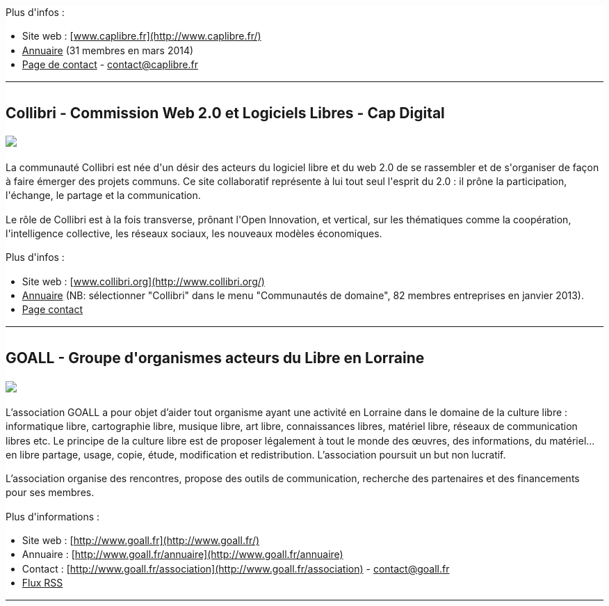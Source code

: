 Plus d'infos :

- Site web :  [www.caplibre.fr](http://www.caplibre.fr/)
- [Annuaire](http://www.caplibre.fr/membres) (31 membres en mars 2014)
- [Page de contact](http://www.caplibre.fr/contact/) -
  [contact@caplibre.fr](mailto:contact@caplibre.fr)

<hr>

Collibri - Commission Web 2.0 et Logiciels Libres - Cap Digital
---------------------------------------------------------------

![](/image/logos/logo-coLLibri.jpg)

La communauté Collibri est née d'un désir des acteurs du logiciel libre et du web 2.0 de se rassembler et de s'organiser de façon à faire émerger des projets communs. Ce site collaboratif représente à lui tout seul l'esprit du 2.0 : il prône la participation, l'échange, le partage et la communication.

Le rôle de Collibri est à la fois transverse, prônant l'Open Innovation, et vertical, sur les thématiques comme la coopération, l'intelligence collective, les réseaux sociaux, les nouveaux modèles économiques.

Plus d'infos :

- Site web : [www.collibri.org](http://www.collibri.org/)
- [Annuaire](http://www.capdigital.com/cap-digital/a-propos/annuaireadherents/)
  (NB: sélectionner "Collibri" dans le menu "Communautés de domaine", 82 membres
  entreprises en janvier 2013).
- [Page contact](http://www.capdigital.com/collibri)

<hr>

GOALL - Groupe d'organismes acteurs du Libre en Lorraine
--------------------------------------------------------

![](/image/logos/logo-goall.png)

L’association GOALL a pour objet d’aider tout organisme ayant une activité en Lorraine dans le domaine de la culture libre : informatique libre, cartographie libre, musique libre, art libre, connaissances libres, matériel libre, réseaux de communication libres etc. Le principe de la culture libre est de proposer légalement à tout le monde des œuvres, des informations, du matériel… en libre partage, usage, copie, étude, modification et redistribution. L’association poursuit un but non lucratif.

L’association organise des rencontres, propose des outils de communication, recherche des partenaires et des financements pour ses membres.

Plus d'informations :

- Site web : [http://www.goall.fr](http://www.goall.fr/)
- Annuaire : [http://www.goall.fr/annuaire](http://www.goall.fr/annuaire)
- Contact : [http://www.goall.fr/association](http://www.goall.fr/association) - [contact@goall.fr](mailto:contact@goall.fr)
- [Flux RSS](http://www.goall.fr/feed)

<hr>
